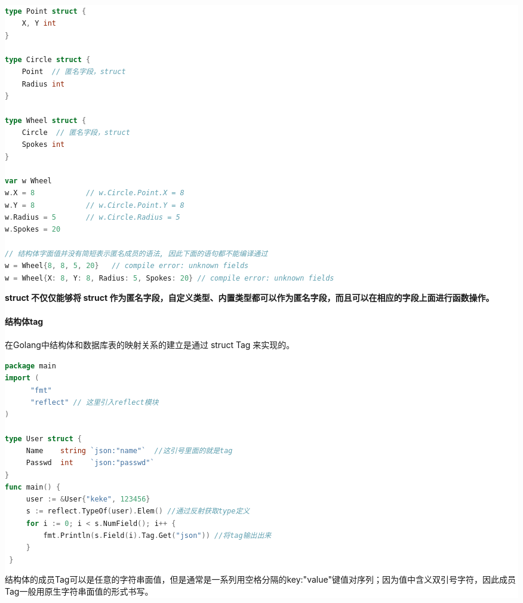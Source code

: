 ~~~go
type Point struct {
    X, Y int
}

type Circle struct {
    Point  // 匿名字段，struct
    Radius int
}

type Wheel struct {
    Circle  // 匿名字段，struct
    Spokes int
}

var w Wheel
w.X = 8            // w.Circle.Point.X = 8
w.Y = 8            // w.Circle.Point.Y = 8
w.Radius = 5       // w.Circle.Radius = 5
w.Spokes = 20

// 结构体字面值并没有简短表示匿名成员的语法, 因此下面的语句都不能编译通过
w = Wheel{8, 8, 5, 20}   // compile error: unknown fields
w = Wheel{X: 8, Y: 8, Radius: 5, Spokes: 20} // compile error: unknown fields
~~~

**struct 不仅仅能够将 struct 作为匿名字段，自定义类型、内置类型都可以作为匿名字段，而且可以在相应的字段上面进行函数操作。**

#### 结构体tag

在Golang中结构体和数据库表的映射关系的建立是通过 struct Tag 来实现的。

~~~go
package main
import (
      "fmt"
      "reflect" // 这里引入reflect模块
)

type User struct {
     Name    string `json:"name"`  //这引号里面的就是tag
     Passwd  int    `json:"passwd"`
}
func main() {
     user := &User{"keke", 123456}
     s := reflect.TypeOf(user).Elem() //通过反射获取type定义
     for i := 0; i < s.NumField(); i++ {
         fmt.Println(s.Field(i).Tag.Get("json")) //将tag输出出来
     }
 }
~~~

结构体的成员Tag可以是任意的字符串面值，但是通常是一系列用空格分隔的key:"value"键值对序列；因为值中含义双引号字符，因此成员Tag一般用原生字符串面值的形式书写。
